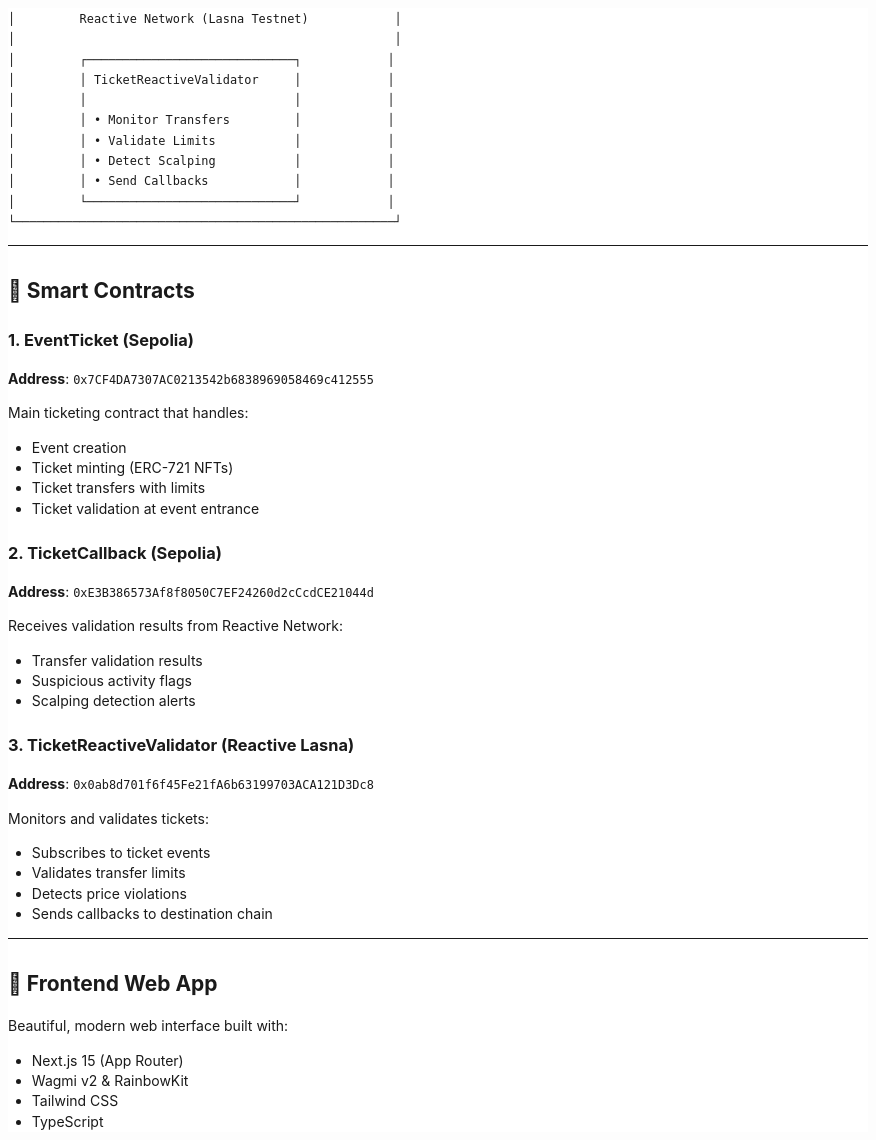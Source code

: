 ```
│         Reactive Network (Lasna Testnet)            │
│                                                     │
│         ┌─────────────────────────────┐            │
│         │ TicketReactiveValidator     │            │
│         │                             │            │
│         │ • Monitor Transfers         │            │
│         │ • Validate Limits           │            │
│         │ • Detect Scalping           │            │
│         │ • Send Callbacks            │            │
│         └─────────────────────────────┘            │
└─────────────────────────────────────────────────────┘
```

---

## 📜 Smart Contracts

### 1. EventTicket (Sepolia)
**Address**: `0x7CF4DA7307AC0213542b6838969058469c412555`

Main ticketing contract that handles:
- Event creation
- Ticket minting (ERC-721 NFTs)
- Ticket transfers with limits
- Ticket validation at event entrance

### 2. TicketCallback (Sepolia)
**Address**: `0xE3B386573Af8f8050C7EF24260d2cCcdCE21044d`

Receives validation results from Reactive Network:
- Transfer validation results
- Suspicious activity flags
- Scalping detection alerts

### 3. TicketReactiveValidator (Reactive Lasna)
**Address**: `0x0ab8d701f6f45Fe21fA6b63199703ACA121D3Dc8`

Monitors and validates tickets:
- Subscribes to ticket events
- Validates transfer limits
- Detects price violations
- Sends callbacks to destination chain

---

## 🎨 Frontend Web App

Beautiful, modern web interface built with:
- Next.js 15 (App Router)
- Wagmi v2 & RainbowKit
- Tailwind CSS
- TypeScript

